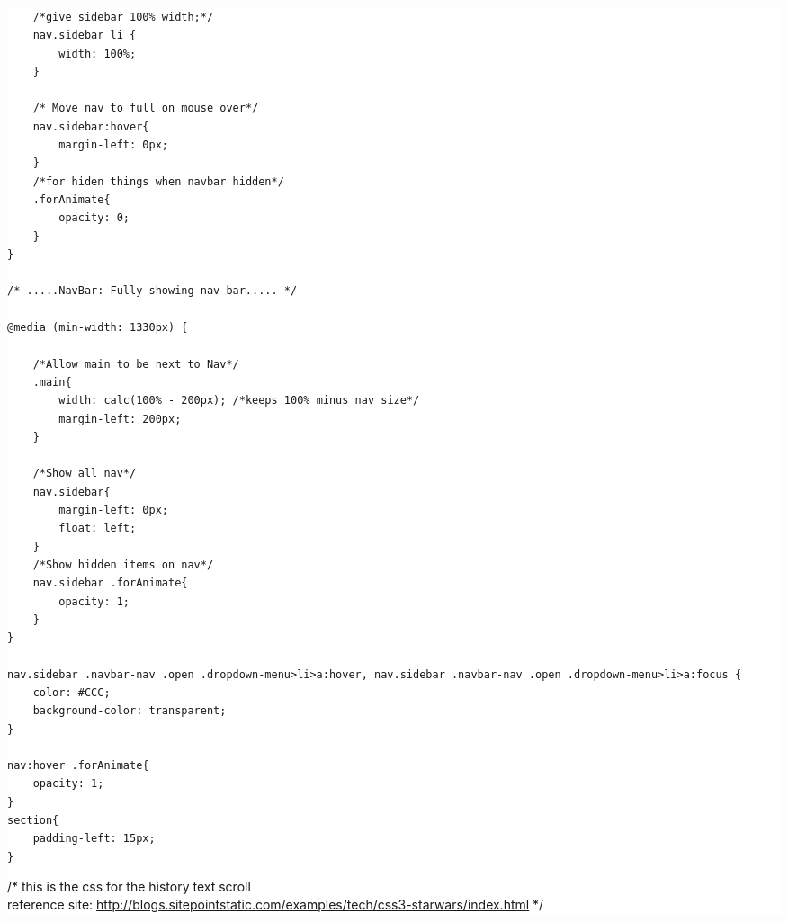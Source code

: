 		/*give sidebar 100% width;*/
		nav.sidebar li {
			width: 100%;
		}

		/* Move nav to full on mouse over*/
		nav.sidebar:hover{
			margin-left: 0px;
		}
		/*for hiden things when navbar hidden*/
		.forAnimate{
			opacity: 0;
		}
	}

	/* .....NavBar: Fully showing nav bar..... */

	@media (min-width: 1330px) {

		/*Allow main to be next to Nav*/
		.main{
			width: calc(100% - 200px); /*keeps 100% minus nav size*/
			margin-left: 200px;
		}

		/*Show all nav*/
		nav.sidebar{
			margin-left: 0px;
			float: left;
		}
		/*Show hidden items on nav*/
		nav.sidebar .forAnimate{
			opacity: 1;
		}
	}

	nav.sidebar .navbar-nav .open .dropdown-menu>li>a:hover, nav.sidebar .navbar-nav .open .dropdown-menu>li>a:focus {
		color: #CCC;
		background-color: transparent;
	}

	nav:hover .forAnimate{
		opacity: 1;
	}
	section{
		padding-left: 15px;
	}

	
	
	
	
	
	
	
	
/* this is the css for the history text scroll  
reference site: http://blogs.sitepointstatic.com/examples/tech/css3-starwars/index.html */	
